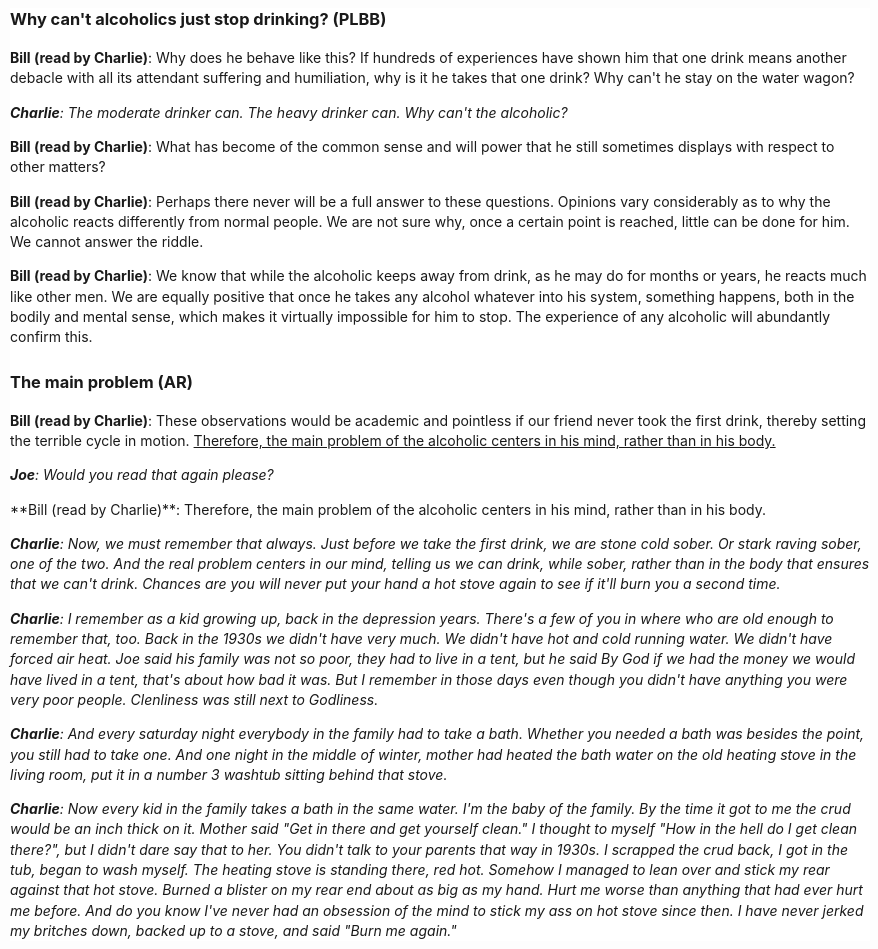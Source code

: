 ### Why can't alcoholics just stop drinking? (PLBB)

**Bill (read by Charlie)**: Why does he behave like this? If hundreds of experiences have shown him that one drink means another debacle with all its attendant suffering and humiliation, why is it he takes that one drink? Why can't he stay on the water wagon? 

<i>**Charlie**: The moderate drinker can. The heavy drinker can. Why can't the alcoholic?
</i>

**Bill (read by Charlie)**: What has become of the common sense and will power that he still sometimes displays with respect to other matters?

**Bill (read by Charlie)**: Perhaps there never will be a full answer to these questions. Opinions vary considerably as to why the alcoholic reacts differently from normal people. We are not sure why, once a certain point is reached, little can be done for him. We cannot answer the riddle.

**Bill (read by Charlie)**: We know that while the alcoholic keeps away from drink, as he may do for months or years, he reacts much like other men. We are equally positive that once he takes any alcohol whatever into his system, something happens, both in the bodily and mental sense, which makes it virtually impossible for him to stop. The experience of any alcoholic will abundantly confirm this.

### The main problem (AR)

**Bill (read by Charlie)**: These observations would be academic and pointless if our friend never took the first drink, thereby setting the terrible cycle in motion. <u class="bg-warning">Therefore, the main problem of the alcoholic centers in his mind, rather than in his body.</u>

<i>**Joe**: Would you read that again please?
</i>

<p class="text-muted">
**Bill (read by Charlie)**: Therefore, the main problem of the alcoholic centers in his mind, rather than in his body.
</p>

<i>**Charlie**: Now, we must remember that always. Just before we take the first drink, we are stone cold sober. Or stark raving sober, one of the two. And the real problem centers in our mind, telling us we can drink, while sober, rather than in the body that ensures that we can't drink. Chances are you will never put your hand a hot stove again to see if it'll burn you a second time.</i>

<i>**Charlie**: I remember as a kid growing up, back in the depression years. There's a few of you in where who are old enough to remember that, too. Back in the 1930s we didn't have very much. We didn't have hot and cold running water. We didn't have forced air heat. Joe said his family was not so poor, they had to live in a tent, but he said By God if we had the money we would have lived in a tent, that's about how bad it was. But I remember in those days even though you didn't have anything you were very poor people. Clenliness was still next to Godliness.</i>

<i>**Charlie**: And every saturday night everybody in the family had to take a bath. Whether you needed a bath was besides the point, you still had to take one. And one night in the middle of winter, mother had heated the bath water on the old heating stove in the living room, put it in a number 3 washtub sitting behind that stove.</i>

<i>**Charlie**: Now every kid in the family takes a bath in the same water. I'm the baby of the family. By the time it got to me the crud would be an inch thick on it. Mother said "Get in there and get yourself clean." I thought to myself "How in the hell do I get clean there?", but I didn't dare say that to her. You didn't talk to your parents that way in 1930s. I scrapped the crud back, I got in the tub, began to wash myself. The heating stove is standing there, red hot. Somehow I managed to lean over and stick my rear against that hot stove. Burned a blister on my rear end about as big as my hand. Hurt me worse than anything that had ever hurt me before. And do you know I've never had an obsession of the mind to stick my ass on hot stove since then. I have never jerked my britches down, backed up to a stove, and said "Burn me again."</i>
